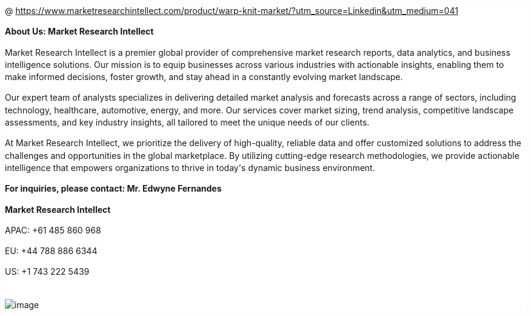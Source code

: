 @</strong>&nbsp;<a href="https://www.marketresearchintellect.com/product/warp-knit-market/?utm_source=Linkedin&utm_medium=041">https://www.marketresearchintellect.com/product/warp-knit-market/?utm_source=Linkedin&utm_medium=041</a></span></p><p><strong>About Us: Market Research Intellect</strong></p><p>Market Research Intellect is a premier global provider of comprehensive market research reports, data analytics, and business intelligence solutions. Our mission is to equip businesses across various industries with actionable insights, enabling them to make informed decisions, foster growth, and stay ahead in a constantly evolving market landscape.</p><p>Our expert team of analysts specializes in delivering detailed market analysis and forecasts across a range of sectors, including technology, healthcare, automotive, energy, and more. Our services cover market sizing, trend analysis, competitive landscape assessments, and key industry insights, all tailored to meet the unique needs of our clients.</p><p>At Market Research Intellect, we prioritize the delivery of high-quality, reliable data and offer customized solutions to address the challenges and opportunities in the global marketplace. By utilizing cutting-edge research methodologies, we provide actionable intelligence that empowers organizations to thrive in today's dynamic business environment.</p><p><strong>For inquiries, please contact: Mr. Edwyne Fernandes</strong></p><p><strong>Market Research Intellect</strong></p><p>APAC: +61 485 860 968</p><p>EU: +44 788 886 6344</p><p>US: +1 743 222 5439</p></div><div class="article-main__content" data-test-id="publishing-text-block">&nbsp;</div>
![image](https://github.com/user-attachments/assets/c3ee8495-8ae5-4357-80e0-1e39d79ff2c3)
